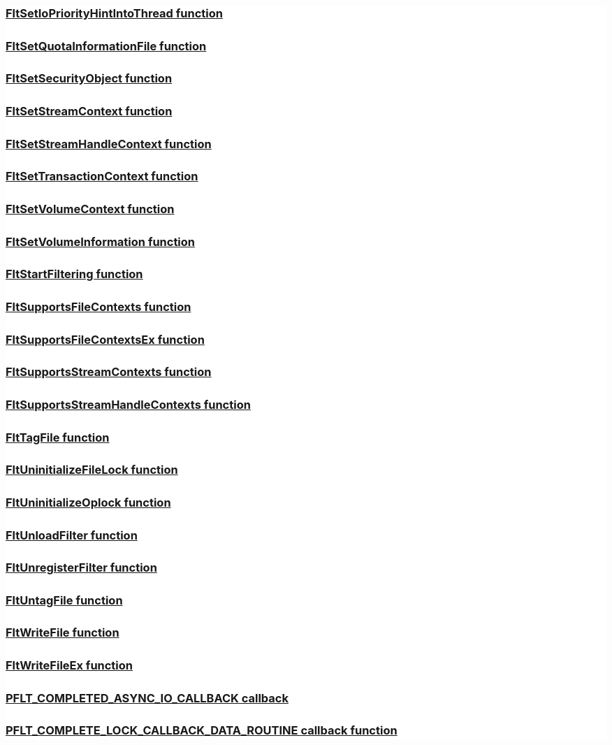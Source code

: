 ### [FltSetIoPriorityHintIntoThread function](../fltkernel/nf-fltkernel-fltsetiopriorityhintintothread.md)
### [FltSetQuotaInformationFile function](../fltkernel/nf-fltkernel-fltsetquotainformationfile.md)
### [FltSetSecurityObject function](../fltkernel/nf-fltkernel-fltsetsecurityobject.md)
### [FltSetStreamContext function](../fltkernel/nf-fltkernel-fltsetstreamcontext.md)
### [FltSetStreamHandleContext function](../fltkernel/nf-fltkernel-fltsetstreamhandlecontext.md)
### [FltSetTransactionContext function](../fltkernel/nf-fltkernel-fltsettransactioncontext.md)
### [FltSetVolumeContext function](../fltkernel/nf-fltkernel-fltsetvolumecontext.md)
### [FltSetVolumeInformation function](../fltkernel/nf-fltkernel-fltsetvolumeinformation.md)
### [FltStartFiltering function](../fltkernel/nf-fltkernel-fltstartfiltering.md)
### [FltSupportsFileContexts function](../fltkernel/nf-fltkernel-fltsupportsfilecontexts.md)
### [FltSupportsFileContextsEx function](../fltkernel/nf-fltkernel-fltsupportsfilecontextsex.md)
### [FltSupportsStreamContexts function](../fltkernel/nf-fltkernel-fltsupportsstreamcontexts.md)
### [FltSupportsStreamHandleContexts function](../fltkernel/nf-fltkernel-fltsupportsstreamhandlecontexts.md)
### [FltTagFile function](../fltkernel/nf-fltkernel-flttagfile.md)
### [FltUninitializeFileLock function](../fltkernel/nf-fltkernel-fltuninitializefilelock.md)
### [FltUninitializeOplock function](../fltkernel/nf-fltkernel-fltuninitializeoplock.md)
### [FltUnloadFilter function](../fltkernel/nf-fltkernel-fltunloadfilter.md)
### [FltUnregisterFilter function](../fltkernel/nf-fltkernel-fltunregisterfilter.md)
### [FltUntagFile function](../fltkernel/nf-fltkernel-fltuntagfile.md)
### [FltWriteFile function](../fltkernel/nf-fltkernel-fltwritefile.md)
### [FltWriteFileEx function](../fltkernel/nf-fltkernel-fltwritefileex.md)
### [PFLT_COMPLETED_ASYNC_IO_CALLBACK callback](../fltkernel/nc-fltkernel-pflt_completed_async_io_callback.md)
### [PFLT_COMPLETE_LOCK_CALLBACK_DATA_ROUTINE callback function](../fltkernel/nc-fltkernel-pflt_complete_lock_callback_data_routine.md)